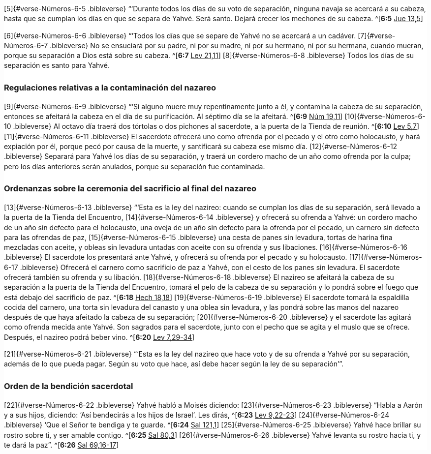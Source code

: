 [5]{#verse-Números-6-5 .bibleverse} “‘Durante todos los días de su voto de separación, ninguna navaja se acercará a su cabeza, hasta que se cumplan los días en que se separa de Yahvé. Será santo. Dejará crecer los mechones de su cabeza. ^[**6:5** [Jue 13,5](ch010.xhtml#verse-Jueces-13-5)]

[6]{#verse-Números-6-6 .bibleverse} “‘Todos los días que se separe de Yahvé no se acercará a un cadáver. [7]{#verse-Números-6-7 .bibleverse} No se ensuciará por su padre, ni por su madre, ni por su hermano, ni por su hermana, cuando mueran, porque su separación a Dios está sobre su cabeza. ^[**6:7** [Lev 21,11](ch006.xhtml#verse-Levítico-21-11)] [8]{#verse-Números-6-8 .bibleverse} Todos los días de su separación es santo para Yahvé.

### Regulaciones relativas a la contaminación del nazareo
[9]{#verse-Números-6-9 .bibleverse} “‘Si alguno muere muy repentinamente junto a él, y contamina la cabeza de su separación, entonces se afeitará la cabeza en el día de su purificación. Al séptimo día se la afeitará. ^[**6:9** [Núm 19,11](ch007.xhtml#verse-Números-19-11)] [10]{#verse-Números-6-10 .bibleverse} Al octavo día traerá dos tórtolas o dos pichones al sacerdote, a la puerta de la Tienda de reunión. ^[**6:10** [Lev 5,7](ch006.xhtml#verse-Levítico-5-7)] [11]{#verse-Números-6-11 .bibleverse} El sacerdote ofrecerá uno como ofrenda por el pecado y el otro como holocausto, y hará expiación por él, porque pecó por causa de la muerte, y santificará su cabeza ese mismo día. [12]{#verse-Números-6-12 .bibleverse} Separará para Yahvé los días de su separación, y traerá un cordero macho de un año como ofrenda por la culpa; pero los días anteriores serán anulados, porque su separación fue contaminada.

### Ordenanzas sobre la ceremonia del sacrificio al final del nazareo
[13]{#verse-Números-6-13 .bibleverse} “‘Esta es la ley del nazireo: cuando se cumplan los días de su separación, será llevado a la puerta de la Tienda del Encuentro, [14]{#verse-Números-6-14 .bibleverse} y ofrecerá su ofrenda a Yahvé: un cordero macho de un año sin defecto para el holocausto, una oveja de un año sin defecto para la ofrenda por el pecado, un carnero sin defecto para las ofrendas de paz, [15]{#verse-Números-6-15 .bibleverse} una cesta de panes sin levadura, tortas de harina fina mezcladas con aceite, y obleas sin levadura untadas con aceite con su ofrenda y sus libaciones. [16]{#verse-Números-6-16 .bibleverse} El sacerdote los presentará ante Yahvé, y ofrecerá su ofrenda por el pecado y su holocausto. [17]{#verse-Números-6-17 .bibleverse} Ofrecerá el carnero como sacrificio de paz a Yahvé, con el cesto de los panes sin levadura. El sacerdote ofrecerá también su ofrenda y su libación. [18]{#verse-Números-6-18 .bibleverse} El nazireo se afeitará la cabeza de su separación a la puerta de la Tienda del Encuentro, tomará el pelo de la cabeza de su separación y lo pondrá sobre el fuego que está debajo del sacrificio de paz. ^[**6:18** [Hech 18,18](ch047.xhtml#verse-Hechos-18-18)] [19]{#verse-Números-6-19 .bibleverse} El sacerdote tomará la espaldilla cocida del carnero, una torta sin levadura del canasto y una oblea sin levadura, y las pondrá sobre las manos del nazareo después de que haya afeitado la cabeza de su separación; [20]{#verse-Números-6-20 .bibleverse} y el sacerdote las agitará como ofrenda mecida ante Yahvé. Son sagrados para el sacerdote, junto con el pecho que se agita y el muslo que se ofrece. Después, el nazireo podrá beber vino. ^[**6:20** [Lev 7,29-34](ch006.xhtml#verse-Levítico-7-29)]

[21]{#verse-Números-6-21 .bibleverse} “‘Esta es la ley del nazireo que hace voto y de su ofrenda a Yahvé por su separación, además de lo que pueda pagar. Según su voto que hace, así debe hacer según la ley de su separación’”.

### Orden de la bendición sacerdotal
[22]{#verse-Números-6-22 .bibleverse} Yahvé habló a Moisés diciendo: [23]{#verse-Números-6-23 .bibleverse} “Habla a Aarón y a sus hijos, diciendo: ‘Así bendecirás a los hijos de Israel’. Les dirás, ^[**6:23** [Lev 9,22-23](ch006.xhtml#verse-Levítico-9-22)] [24]{#verse-Números-6-24 .bibleverse} ‘Que el Señor te bendiga y te guarde. ^[**6:24** [Sal 121,1](ch022.xhtml#verse-Salmos-121-1)] [25]{#verse-Números-6-25 .bibleverse} Yahvé hace brillar su rostro sobre ti, y ser amable contigo. ^[**6:25** [Sal 80,3](ch022.xhtml#verse-Salmos-80-3)] [26]{#verse-Números-6-26 .bibleverse} Yahvé levanta su rostro hacia ti, y te dará la paz”. ^[**6:26** [Sal 69,16-17](ch022.xhtml#verse-Salmos-69-16)]
